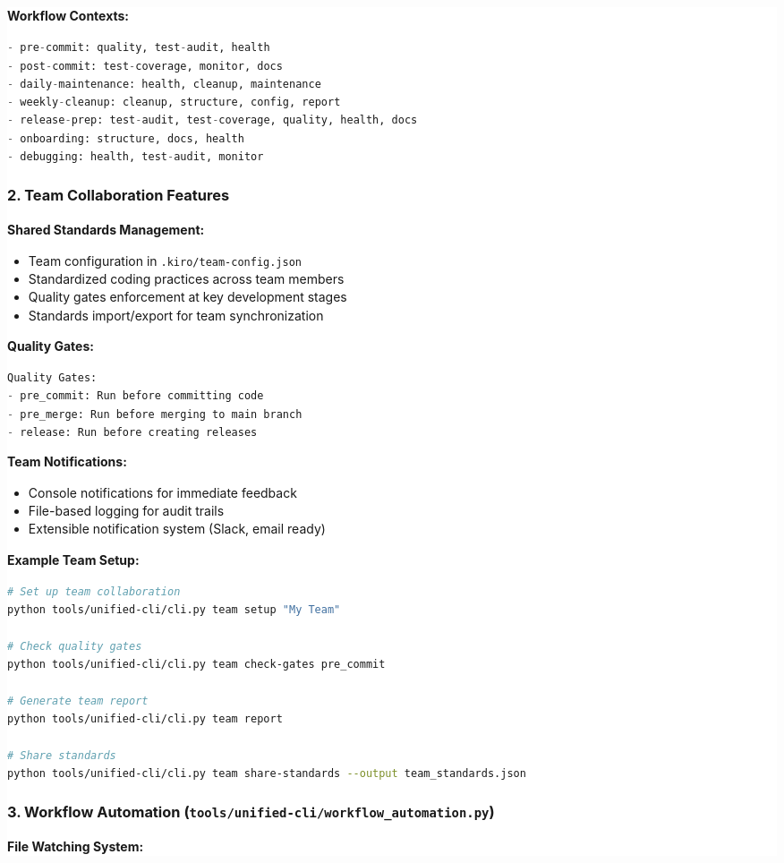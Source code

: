 **Workflow Contexts:**

```python
- pre-commit: quality, test-audit, health
- post-commit: test-coverage, monitor, docs
- daily-maintenance: health, cleanup, maintenance
- weekly-cleanup: cleanup, structure, config, report
- release-prep: test-audit, test-coverage, quality, health, docs
- onboarding: structure, docs, health
- debugging: health, test-audit, monitor
```

### 2. Team Collaboration Features

**Shared Standards Management:**

- Team configuration in `.kiro/team-config.json`
- Standardized coding practices across team members
- Quality gates enforcement at key development stages
- Standards import/export for team synchronization

**Quality Gates:**

```python
Quality Gates:
- pre_commit: Run before committing code
- pre_merge: Run before merging to main branch
- release: Run before creating releases
```

**Team Notifications:**

- Console notifications for immediate feedback
- File-based logging for audit trails
- Extensible notification system (Slack, email ready)

**Example Team Setup:**

```bash
# Set up team collaboration
python tools/unified-cli/cli.py team setup "My Team"

# Check quality gates
python tools/unified-cli/cli.py team check-gates pre_commit

# Generate team report
python tools/unified-cli/cli.py team report

# Share standards
python tools/unified-cli/cli.py team share-standards --output team_standards.json
```

### 3. Workflow Automation (`tools/unified-cli/workflow_automation.py`)

**File Watching System:**
